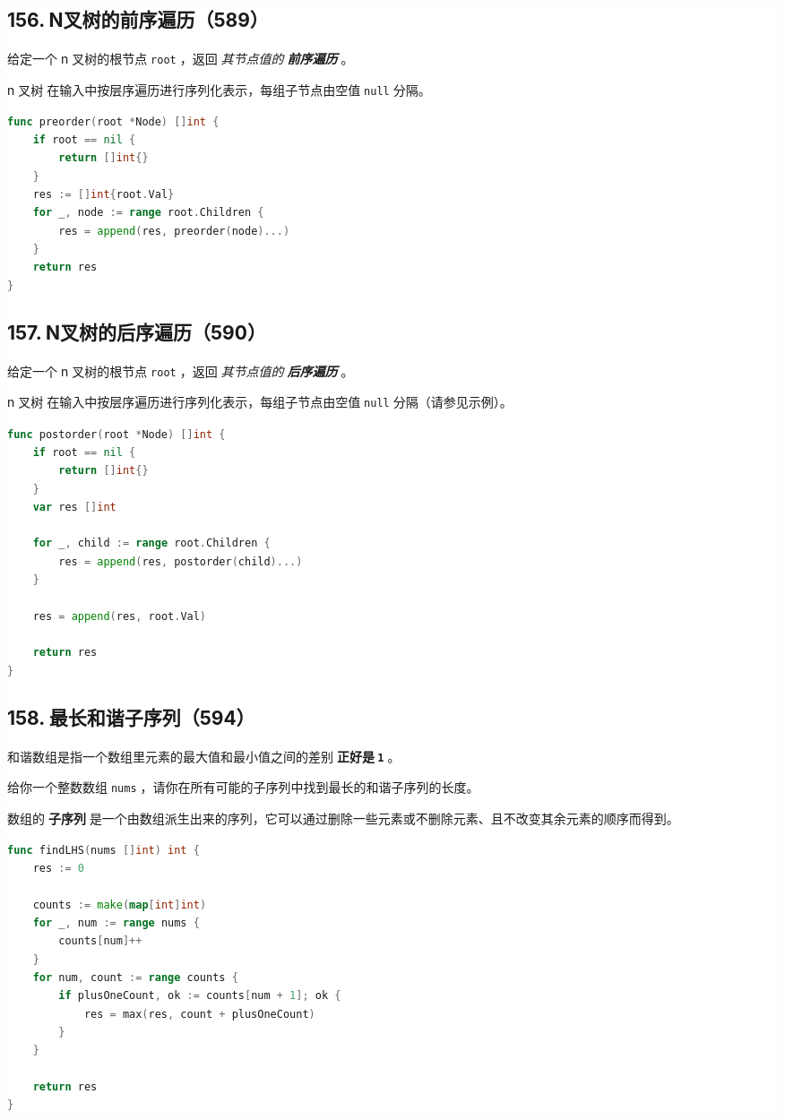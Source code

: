 ## 156. N叉树的前序遍历（589）

给定一个 n 叉树的根节点 `root` ，返回 *其节点值的 **前序遍历*** 。

n 叉树 在输入中按层序遍历进行序列化表示，每组子节点由空值 `null` 分隔。

```go
func preorder(root *Node) []int {
    if root == nil {
        return []int{}
    }
    res := []int{root.Val}
    for _, node := range root.Children {
        res = append(res, preorder(node)...)
    }
    return res
}
```

## 157. N叉树的后序遍历（590）

给定一个 n 叉树的根节点 `root` ，返回 *其节点值的 **后序遍历*** 。

n 叉树 在输入中按层序遍历进行序列化表示，每组子节点由空值 `null` 分隔（请参见示例）。

```go
func postorder(root *Node) []int {
    if root == nil {
        return []int{}
    }
    var res []int

    for _, child := range root.Children {
        res = append(res, postorder(child)...)
    }

    res = append(res, root.Val)

    return res
}
```

## 158. 最长和谐子序列（594）

和谐数组是指一个数组里元素的最大值和最小值之间的差别 **正好是 `1`** 。

给你一个整数数组 `nums` ，请你在所有可能的子序列中找到最长的和谐子序列的长度。

数组的 **子序列** 是一个由数组派生出来的序列，它可以通过删除一些元素或不删除元素、且不改变其余元素的顺序而得到。

```go
func findLHS(nums []int) int {
    res := 0

    counts := make(map[int]int)
    for _, num := range nums {
        counts[num]++
    }
    for num, count := range counts {
        if plusOneCount, ok := counts[num + 1]; ok {
            res = max(res, count + plusOneCount)
        }
    }

    return res
}
```